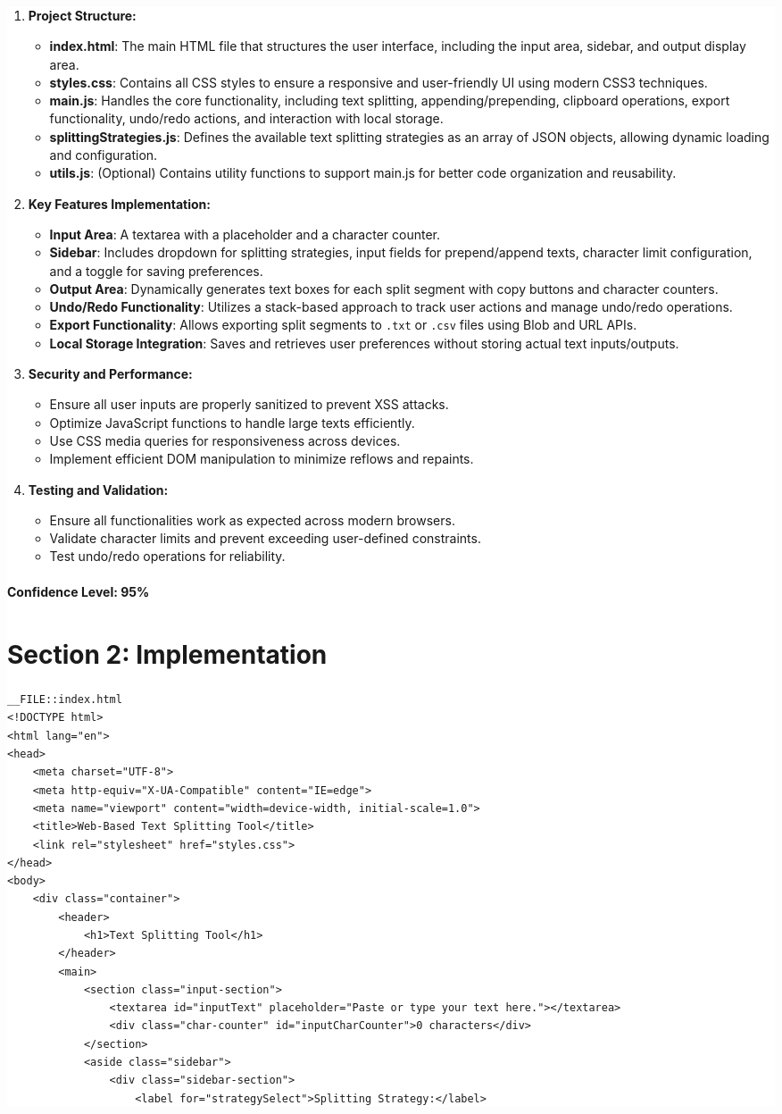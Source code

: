 1. **Project Structure:**
   - **index.html**: The main HTML file that structures the user interface, including the input area, sidebar, and output display area.
   - **styles.css**: Contains all CSS styles to ensure a responsive and user-friendly UI using modern CSS3 techniques.
   - **main.js**: Handles the core functionality, including text splitting, appending/prepending, clipboard operations, export functionality, undo/redo actions, and interaction with local storage.
   - **splittingStrategies.js**: Defines the available text splitting strategies as an array of JSON objects, allowing dynamic loading and configuration.
   - **utils.js**: (Optional) Contains utility functions to support main.js for better code organization and reusability.

2. **Key Features Implementation:**
   - **Input Area**: A textarea with a placeholder and a character counter.
   - **Sidebar**: Includes dropdown for splitting strategies, input fields for prepend/append texts, character limit configuration, and a toggle for saving preferences.
   - **Output Area**: Dynamically generates text boxes for each split segment with copy buttons and character counters.
   - **Undo/Redo Functionality**: Utilizes a stack-based approach to track user actions and manage undo/redo operations.
   - **Export Functionality**: Allows exporting split segments to `.txt` or `.csv` files using Blob and URL APIs.
   - **Local Storage Integration**: Saves and retrieves user preferences without storing actual text inputs/outputs.

3. **Security and Performance:**
   - Ensure all user inputs are properly sanitized to prevent XSS attacks.
   - Optimize JavaScript functions to handle large texts efficiently.
   - Use CSS media queries for responsiveness across devices.
   - Implement efficient DOM manipulation to minimize reflows and repaints.

4. **Testing and Validation:**
   - Ensure all functionalities work as expected across modern browsers.
   - Validate character limits and prevent exceeding user-defined constraints.
   - Test undo/redo operations for reliability.

#### **Confidence Level:** 95%

# **Section 2: Implementation**

``` 
__FILE::index.html
<!DOCTYPE html>
<html lang="en">
<head>
    <meta charset="UTF-8">
    <meta http-equiv="X-UA-Compatible" content="IE=edge">
    <meta name="viewport" content="width=device-width, initial-scale=1.0">
    <title>Web-Based Text Splitting Tool</title>
    <link rel="stylesheet" href="styles.css">
</head>
<body>
    <div class="container">
        <header>
            <h1>Text Splitting Tool</h1>
        </header>
        <main>
            <section class="input-section">
                <textarea id="inputText" placeholder="Paste or type your text here."></textarea>
                <div class="char-counter" id="inputCharCounter">0 characters</div>
            </section>
            <aside class="sidebar">
                <div class="sidebar-section">
                    <label for="strategySelect">Splitting Strategy:</label>
```